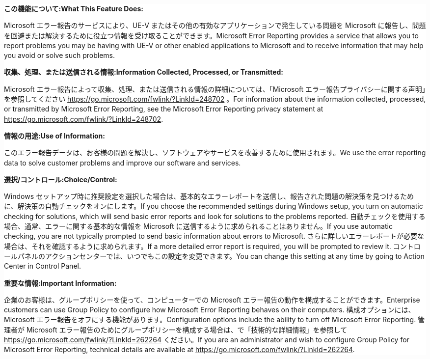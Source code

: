 
**<span data-ttu-id="31672-183">この機能について:</span><span class="sxs-lookup"><span data-stu-id="31672-183">What This Feature Does:</span></span>**

<span data-ttu-id="31672-184">Microsoft エラー報告のサービスにより、UE-V またはその他の有効なアプリケーションで発生している問題を Microsoft に報告し、問題を回避または解決するために役立つ情報を受け取ることができます。</span><span class="sxs-lookup"><span data-stu-id="31672-184">Microsoft Error Reporting provides a service that allows you to report problems you may be having with UE-V or other enabled applications to Microsoft and to receive information that may help you avoid or solve such problems.</span></span>

**<span data-ttu-id="31672-185">収集、処理、または送信される情報:</span><span class="sxs-lookup"><span data-stu-id="31672-185">Information Collected, Processed, or Transmitted:</span></span>**

<span data-ttu-id="31672-186">Microsoft エラー報告によって収集、処理、または送信される情報の詳細については、「Microsoft エラー報告プライバシーに関する声明」を参照してください <https://go.microsoft.com/fwlink/?LinkId=248702> 。</span><span class="sxs-lookup"><span data-stu-id="31672-186">For information about the information collected, processed, or transmitted by Microsoft Error Reporting, see the Microsoft Error Reporting privacy statement at <https://go.microsoft.com/fwlink/?LinkId=248702>.</span></span>

**<span data-ttu-id="31672-187">情報の用途:</span><span class="sxs-lookup"><span data-stu-id="31672-187">Use of Information:</span></span>**

<span data-ttu-id="31672-188">このエラー報告データは、お客様の問題を解決し、ソフトウェアやサービスを改善するために使用されます。</span><span class="sxs-lookup"><span data-stu-id="31672-188">We use the error reporting data to solve customer problems and improve our software and services.</span></span>

**<span data-ttu-id="31672-189">選択/コントロール:</span><span class="sxs-lookup"><span data-stu-id="31672-189">Choice/Control:</span></span>**

<span data-ttu-id="31672-190">Windows セットアップ時に推奨設定を選択した場合は、基本的なエラーレポートを送信し、報告された問題の解決策を見つけるために、解決策の自動チェックをオンにします。</span><span class="sxs-lookup"><span data-stu-id="31672-190">If you choose the recommended settings during Windows setup, you turn on automatic checking for solutions, which will send basic error reports and look for solutions to the problems reported.</span></span> <span data-ttu-id="31672-191">自動チェックを使用する場合、通常、エラーに関する基本的な情報を Microsoft に送信するように求められることはありません。</span><span class="sxs-lookup"><span data-stu-id="31672-191">If you use automatic checking, you are not typically prompted to send basic information about errors to Microsoft.</span></span> <span data-ttu-id="31672-192">さらに詳しいエラーレポートが必要な場合は、それを確認するように求められます。</span><span class="sxs-lookup"><span data-stu-id="31672-192">If a more detailed error report is required, you will be prompted to review it.</span></span> <span data-ttu-id="31672-193">コントロールパネルのアクションセンターでは、いつでもこの設定を変更できます。</span><span class="sxs-lookup"><span data-stu-id="31672-193">You can change this setting at any time by going to Action Center in Control Panel.</span></span>

**<span data-ttu-id="31672-194">重要な情報:</span><span class="sxs-lookup"><span data-stu-id="31672-194">Important Information:</span></span>**

<span data-ttu-id="31672-195">企業のお客様は、グループポリシーを使って、コンピューターでの Microsoft エラー報告の動作を構成することができます。</span><span class="sxs-lookup"><span data-stu-id="31672-195">Enterprise customers can use Group Policy to configure how Microsoft Error Reporting behaves on their computers.</span></span> <span data-ttu-id="31672-196">構成オプションには、Microsoft エラー報告をオフにする機能があります。</span><span class="sxs-lookup"><span data-stu-id="31672-196">Configuration options include the ability to turn off Microsoft Error Reporting.</span></span> <span data-ttu-id="31672-197">管理者が Microsoft エラー報告のためにグループポリシーを構成する場合は、で「技術的な詳細情報」を参照して <https://go.microsoft.com/fwlink/?LinkId=262264> ください。</span><span class="sxs-lookup"><span data-stu-id="31672-197">If you are an administrator and wish to configure Group Policy for Microsoft Error Reporting, technical details are available at <https://go.microsoft.com/fwlink/?LinkId=262264>.</span></span>
